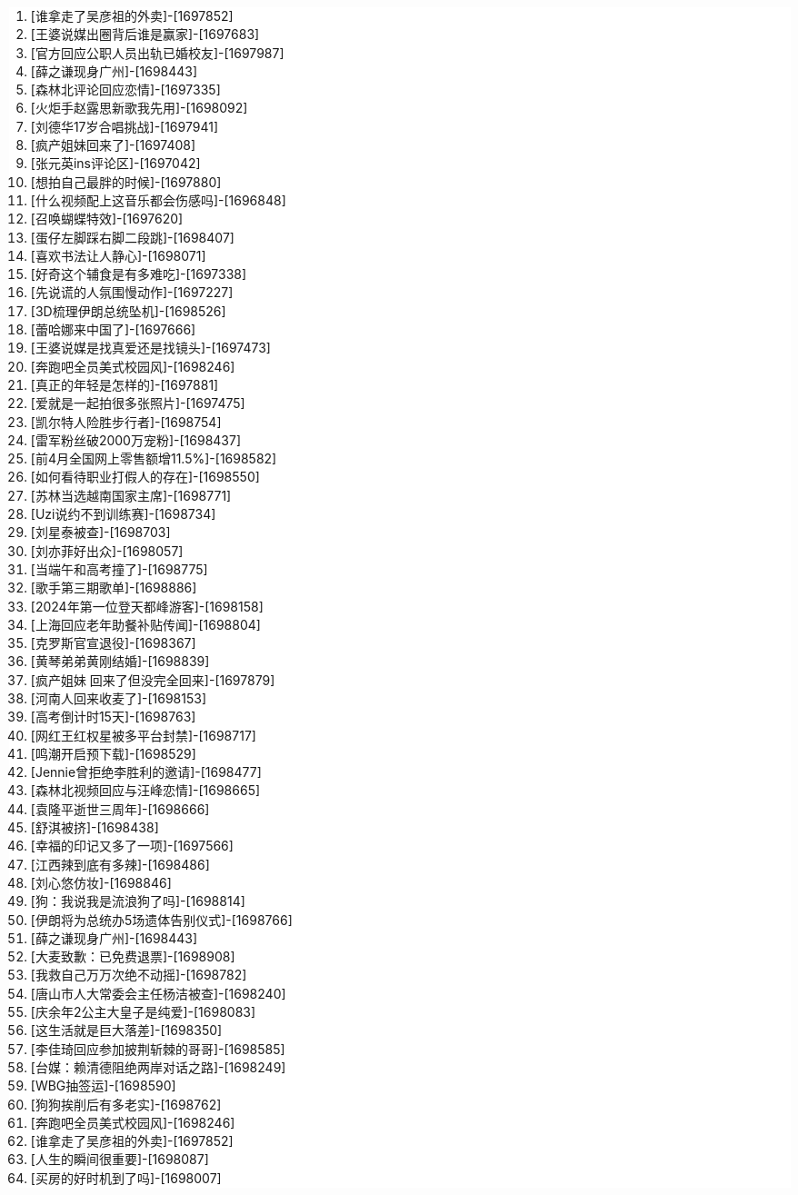 1. [谁拿走了吴彦祖的外卖]-[1697852]
1. [王婆说媒出圈背后谁是赢家]-[1697683]
1. [官方回应公职人员出轨已婚校友]-[1697987]
1. [薛之谦现身广州]-[1698443]
1. [森林北评论回应恋情]-[1697335]
1. [火炬手赵露思新歌我先用]-[1698092]
1. [刘德华17岁合唱挑战]-[1697941]
1. [疯产姐妹回来了]-[1697408]
1. [张元英ins评论区]-[1697042]
1. [想拍自己最胖的时候]-[1697880]
1. [什么视频配上这音乐都会伤感吗]-[1696848]
1. [召唤蝴蝶特效]-[1697620]
1. [蛋仔左脚踩右脚二段跳]-[1698407]
1. [喜欢书法让人静心]-[1698071]
1. [好奇这个辅食是有多难吃]-[1697338]
1. [先说谎的人氛围慢动作]-[1697227]
1. [3D梳理伊朗总统坠机]-[1698526]
1. [蕾哈娜来中国了]-[1697666]
1. [王婆说媒是找真爱还是找镜头]-[1697473]
1. [奔跑吧全员美式校园风]-[1698246]
1. [真正的年轻是怎样的]-[1697881]
1. [爱就是一起拍很多张照片]-[1697475]
1. [凯尔特人险胜步行者]-[1698754]
1. [雷军粉丝破2000万宠粉]-[1698437]
1. [前4月全国网上零售额增11.5%]-[1698582]
1. [如何看待职业打假人的存在]-[1698550]
1. [苏林当选越南国家主席]-[1698771]
1. [Uzi说约不到训练赛]-[1698734]
1. [刘星泰被查]-[1698703]
1. [刘亦菲好出众]-[1698057]
1. [当端午和高考撞了]-[1698775]
1. [歌手第三期歌单]-[1698886]
1. [2024年第一位登天都峰游客]-[1698158]
1. [上海回应老年助餐补贴传闻]-[1698804]
1. [克罗斯官宣退役]-[1698367]
1. [黄琴弟弟黄刚结婚]-[1698839]
1. [疯产姐妹 回来了但没完全回来]-[1697879]
1. [河南人回来收麦了]-[1698153]
1. [高考倒计时15天]-[1698763]
1. [网红王红权星被多平台封禁]-[1698717]
1. [鸣潮开启预下载]-[1698529]
1. [Jennie曾拒绝李胜利的邀请]-[1698477]
1. [森林北视频回应与汪峰恋情]-[1698665]
1. [袁隆平逝世三周年]-[1698666]
1. [舒淇被挤]-[1698438]
1. [幸福的印记又多了一项]-[1697566]
1. [江西辣到底有多辣]-[1698486]
1. [刘心悠仿妆]-[1698846]
1. [狗：我说我是流浪狗了吗]-[1698814]
1. [伊朗将为总统办5场遗体告别仪式]-[1698766]
1. [薛之谦现身广州]-[1698443]
1. [大麦致歉：已免费退票]-[1698908]
1. [我救自己万万次绝不动摇]-[1698782]
1. [唐山市人大常委会主任杨洁被查]-[1698240]
1. [庆余年2公主大皇子是纯爱]-[1698083]
1. [这生活就是巨大落差]-[1698350]
1. [李佳琦回应参加披荆斩棘的哥哥]-[1698585]
1. [台媒：赖清德阻绝两岸对话之路]-[1698249]
1. [WBG抽签运]-[1698590]
1. [狗狗挨削后有多老实]-[1698762]
1. [奔跑吧全员美式校园风]-[1698246]
1. [谁拿走了吴彦祖的外卖]-[1697852]
1. [人生的瞬间很重要]-[1698087]
1. [买房的好时机到了吗]-[1698007]
